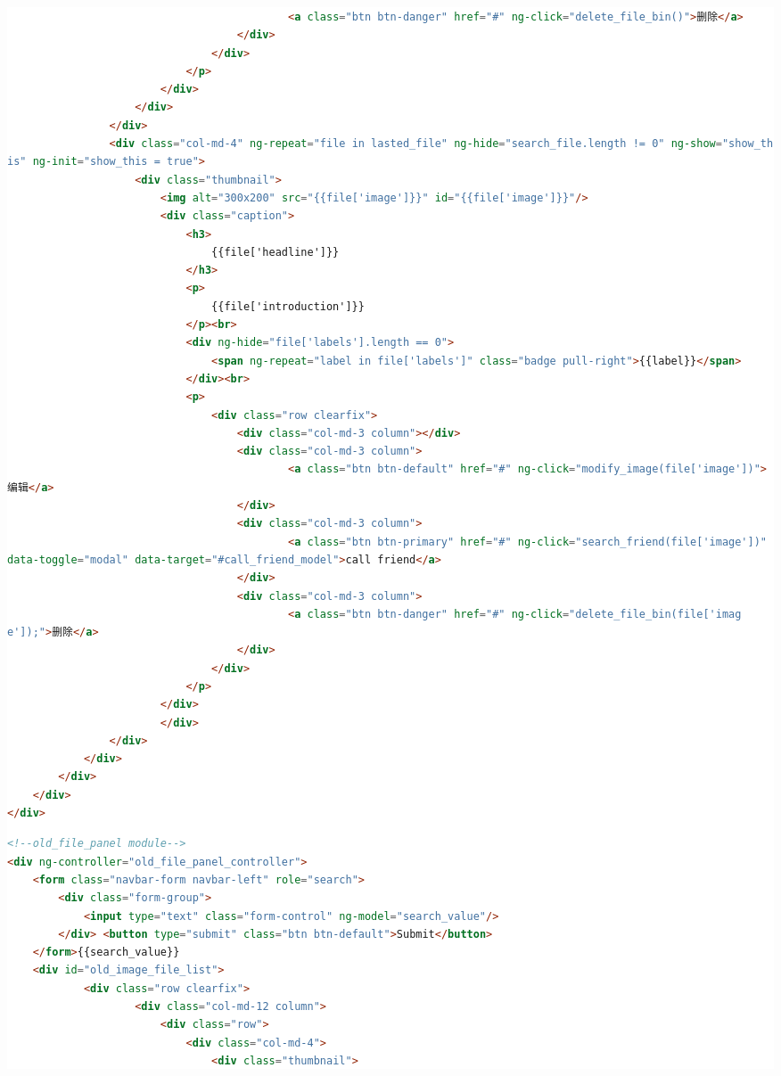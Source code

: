 ```html
                                            <a class="btn btn-danger" href="#" ng-click="delete_file_bin()">删除</a>
                                    </div>
                                </div>
                            </p>
                        </div>
                    </div>
                </div>
                <div class="col-md-4" ng-repeat="file in lasted_file" ng-hide="search_file.length != 0" ng-show="show_this" ng-init="show_this = true">
                    <div class="thumbnail">
                        <img alt="300x200" src="{{file['image']}}" id="{{file['image']}}"/>
                        <div class="caption">
                            <h3>
                                {{file['headline']}}
                            </h3>
                            <p>
                                {{file['introduction']}}
                            </p><br>
                            <div ng-hide="file['labels'].length == 0">
                                <span ng-repeat="label in file['labels']" class="badge pull-right">{{label}}</span>
                            </div><br>
                            <p>
                                <div class="row clearfix">
                                    <div class="col-md-3 column"></div>
                                    <div class="col-md-3 column">
                                            <a class="btn btn-default" href="#" ng-click="modify_image(file['image'])">编辑</a>
                                    </div>
                                    <div class="col-md-3 column">
                                            <a class="btn btn-primary" href="#" ng-click="search_friend(file['image'])"  data-toggle="modal" data-target="#call_friend_model">call friend</a>
                                    </div>
                                    <div class="col-md-3 column">
                                            <a class="btn btn-danger" href="#" ng-click="delete_file_bin(file['image']);">删除</a>
                                    </div>
                                </div>
                            </p>
                        </div>
                        </div>
                </div>
            </div>
        </div>
    </div>
</div>

```
```html
<!--old_file_panel module-->
<div ng-controller="old_file_panel_controller">
    <form class="navbar-form navbar-left" role="search">
        <div class="form-group">
            <input type="text" class="form-control" ng-model="search_value"/>
        </div> <button type="submit" class="btn btn-default">Submit</button>
    </form>{{search_value}}
    <div id="old_image_file_list">
            <div class="row clearfix">
                    <div class="col-md-12 column">
                        <div class="row">
                            <div class="col-md-4">
                                <div class="thumbnail">
```